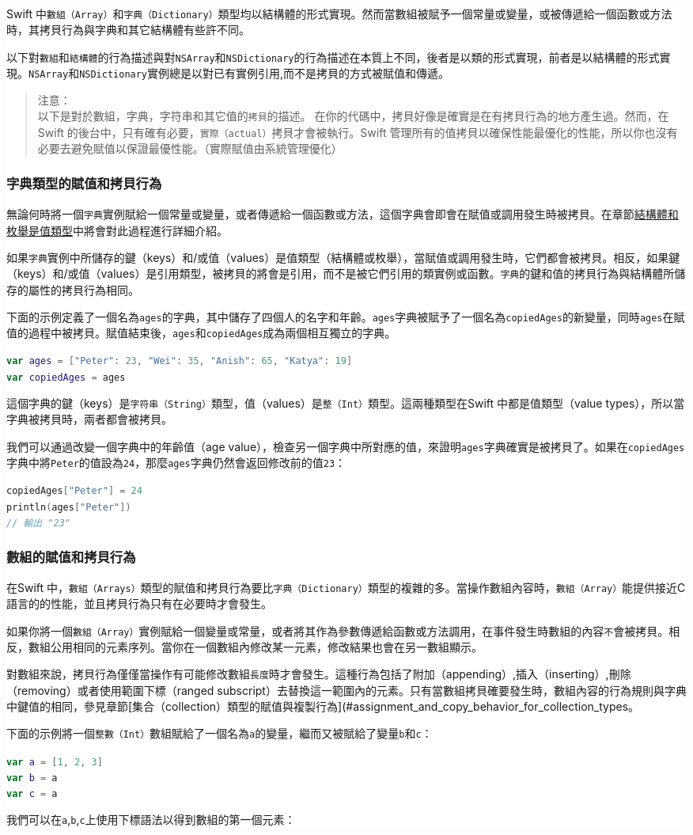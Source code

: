 Swift 中`數組（Array）`和`字典（Dictionary）`類型均以結構體的形式實現。然而當數組被賦予一個常量或變量，或被傳遞給一個函數或方法時，其拷貝行為與字典和其它結構體有些許不同。

以下對`數組`和`結構體`的行為描述與對`NSArray`和`NSDictionary`的行為描述在本質上不同，後者是以類的形式實現，前者是以結構體的形式實現。`NSArray`和`NSDictionary`實例總是以對已有實例引用,而不是拷貝的方式被賦值和傳遞。

> 注意：  
以下是對於數組，字典，字符串和其它值的`拷貝`的描述。
在你的代碼中，拷貝好像是確實是在有拷貝行為的地方產生過。然而，在 Swift 的後台中，只有確有必要，`實際（actual）`拷貝才會被執行。Swift 管理所有的值拷貝以確保性能最優化的性能，所以你也沒有必要去避免賦值以保證最優性能。（實際賦值由系統管理優化）

### 字典類型的賦值和拷貝行為

無論何時將一個`字典`實例賦給一個常量或變量，或者傳遞給一個函數或方法，這個字典會即會在賦值或調用發生時被拷貝。在章節[結構體和枚舉是值類型](#structures_and_enumerations_are_value_types)中將會對此過程進行詳細介紹。

如果`字典`實例中所儲存的鍵（keys）和/或值（values）是值類型（結構體或枚舉），當賦值或調用發生時，它們都會被拷貝。相反，如果鍵（keys）和/或值（values）是引用類型，被拷貝的將會是引用，而不是被它們引用的類實例或函數。`字典`的鍵和值的拷貝行為與結構體所儲存的屬性的拷貝行為相同。

下面的示例定義了一個名為`ages`的字典，其中儲存了四個人的名字和年齡。`ages`字典被賦予了一個名為`copiedAges`的新變量，同時`ages`在賦值的過程中被拷貝。賦值結束後，`ages`和`copiedAges`成為兩個相互獨立的字典。

```swift
var ages = ["Peter": 23, "Wei": 35, "Anish": 65, "Katya": 19]
var copiedAges = ages
```

這個字典的鍵（keys）是`字符串（String）`類型，值（values）是`整（Int）`類型。這兩種類型在Swift 中都是值類型（value types），所以當字典被拷貝時，兩者都會被拷貝。

我們可以通過改變一個字典中的年齡值（age value），檢查另一個字典中所對應的值，來證明`ages`字典確實是被拷貝了。如果在`copiedAges`字典中將`Peter`的值設為`24`，那麼`ages`字典仍然會返回修改前的值`23`：

```swift
copiedAges["Peter"] = 24
println(ages["Peter"])
// 輸出 "23"
```

### 數組的賦值和拷貝行為

在Swift 中，`數組（Arrays）`類型的賦值和拷貝行為要比`字典（Dictionary）`類型的複雜的多。當操作數組內容時，`數組（Array）`能提供接近C語言的的性能，並且拷貝行為只有在必要時才會發生。

如果你將一個`數組（Array）`實例賦給一個變量或常量，或者將其作為參數傳遞給函數或方法調用，在事件發生時數組的內容`不`會被拷貝。相反，數組公用相同的元素序列。當你在一個數組內修改某一元素，修改結果也會在另一數組顯示。

對數組來說，拷貝行為僅僅當操作有可能修改數組`長度`時才會發生。這種行為包括了附加（appending）,插入（inserting）,刪除（removing）或者使用範圍下標（ranged subscript）去替換這一範圍內的元素。只有當數組拷貝確要發生時，數組內容的行為規則與字典中鍵值的相同，參見章節[集合（collection）類型的賦值與複製行為](#assignment_and_copy_behavior_for_collection_types。

下面的示例將一個`整數（Int）`數組賦給了一個名為`a`的變量，繼而又被賦給了變量`b`和`c`：

```swift
var a = [1, 2, 3]
var b = a
var c = a
```

我們可以在`a`,`b`,`c`上使用下標語法以得到數組的第一個元素：
